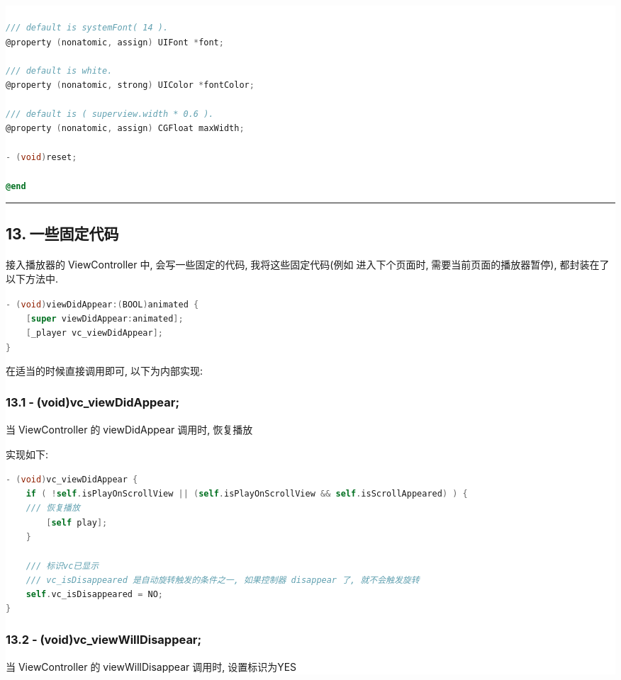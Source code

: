 ```Objective-C

/// default is systemFont( 14 ).
@property (nonatomic, assign) UIFont *font;

/// default is white.
@property (nonatomic, strong) UIColor *fontColor;

/// default is ( superview.width * 0.6 ).
@property (nonatomic, assign) CGFloat maxWidth;

- (void)reset;

@end
```

___

<h2 id="13">13. 一些固定代码</h2>

<p>
接入播放器的 ViewController 中, 会写一些固定的代码, 我将这些固定代码(例如 进入下个页面时, 需要当前页面的播放器暂停), 都封装在了以下方法中. 

```Objective-C
- (void)viewDidAppear:(BOOL)animated {
    [super viewDidAppear:animated];
    [_player vc_viewDidAppear];
}
```

在适当的时候直接调用即可, 以下为内部实现:
</p>

<h3 id="13.1">13.1 - (void)vc_viewDidAppear; </h3>

<p>
当 ViewController 的 viewDidAppear 调用时, 恢复播放

实现如下:
</p>

```Objective-C
- (void)vc_viewDidAppear {
    if ( !self.isPlayOnScrollView || (self.isPlayOnScrollView && self.isScrollAppeared) ) {
    /// 恢复播放
        [self play];
    }
    
    /// 标识vc已显示 
    /// vc_isDisappeared 是自动旋转触发的条件之一, 如果控制器 disappear 了, 就不会触发旋转 
    self.vc_isDisappeared = NO;
}
```

<h3 id="13.2">13.2 - (void)vc_viewWillDisappear;</h3>

<p>
当 ViewController 的 viewWillDisappear 调用时, 设置标识为YES
